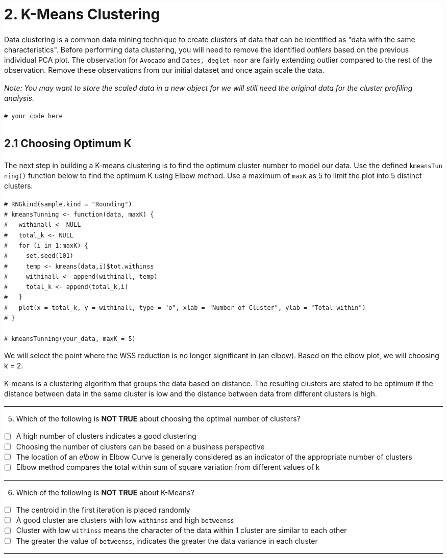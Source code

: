 # 2. K-Means Clustering

Data clustering is a common data mining technique to create clusters of data that can be identified as "data with the same characteristics". Before performing data clustering, you will need to remove the identified *outliers* based on the previous individual PCA plot. The observation for `Avocado` and `Dates, deglet noor` are fairly extending outlier compared to the rest of the observation. Remove these observations from our initial dataset and once again scale the data. 

*Note: You may want to store the scaled data in a new object for we will still need the original data for the cluster profiling analysis.*

```
# your code here

```

## 2.1 Choosing Optimum K

The next step in building a K-means clustering is to find the optimum cluster number to model our data. Use the defined `kmeansTunning()` function below to find the optimum K using Elbow method. Use a maximum of `maxK` as 5 to limit the plot into 5 distinct clusters.
```
# RNGkind(sample.kind = "Rounding")
# kmeansTunning <- function(data, maxK) {
#   withinall <- NULL
#   total_k <- NULL
#   for (i in 1:maxK) {
#     set.seed(101)
#     temp <- kmeans(data,i)$tot.withinss
#     withinall <- append(withinall, temp)
#     total_k <- append(total_k,i)
#   }
#   plot(x = total_k, y = withinall, type = "o", xlab = "Number of Cluster", ylab = "Total within")
# }

# kmeansTunning(your_data, maxK = 5)
```

We will select the point where the WSS reduction is no longer significant in (an elbow). Based on the elbow plot, we will choosing k = 2.

K-means is a clustering algorithm that groups the data based on distance. The resulting clusters are stated to be optimum if the distance between data in the same cluster is low and the distance between data from different clusters is high.
___
5. Which of the following is **NOT TRUE** about choosing the optimal number of clusters?
  - [ ] A high number of clusters indicates a good clustering
  - [ ] Choosing the number of clusters can be based on a business perspective
  - [ ] The location of an *elbow* in Elbow Curve is generally considered as an indicator of the appropriate number of clusters
  - [ ] Elbow method compares the total within sum of square variation from different values of k 
___
6. Which of the following is **NOT TRUE** about K-Means?
  - [ ] The centroid in the first iteration is placed randomly
  - [ ] A good cluster are clusters with low `withinss` and high `betweenss`
  - [ ] Cluster with low `withinss` means the character of the data within 1 cluster are similar to each other
  - [ ] The greater the value of `betweenss`, indicates the greater the data variance in each cluster
___
